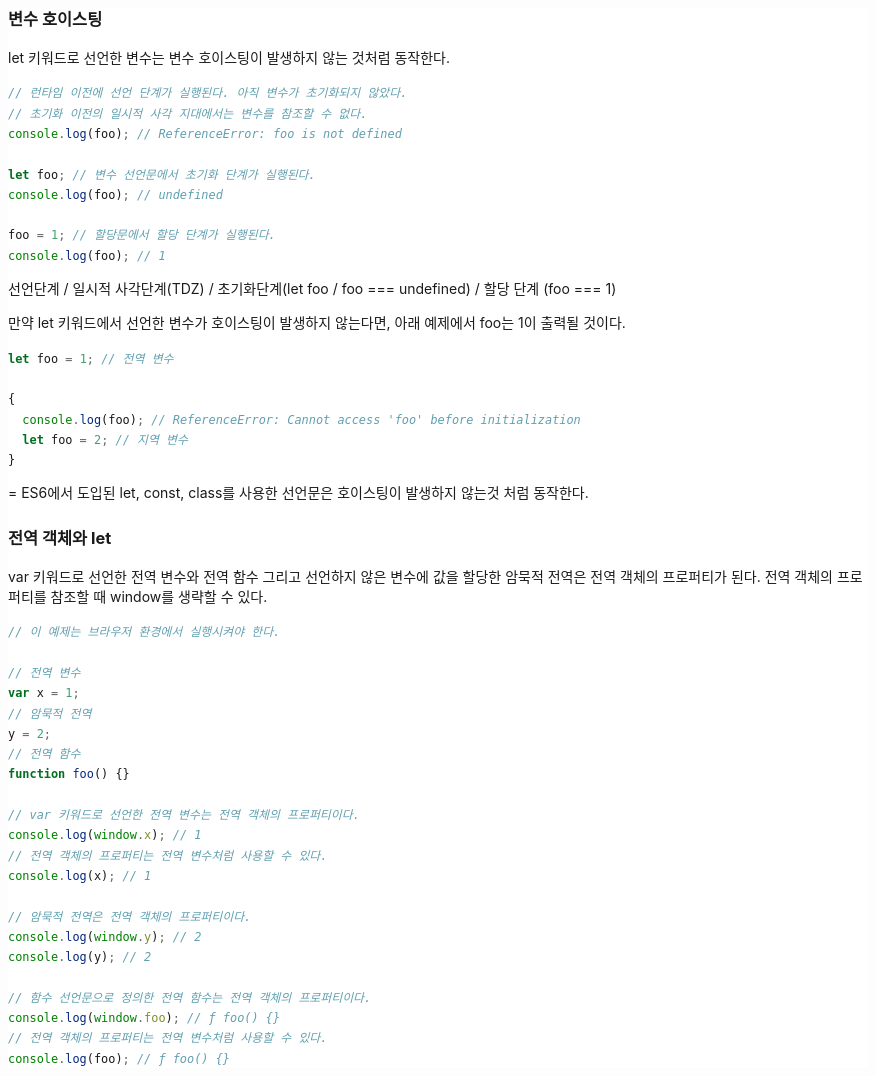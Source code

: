 

### 변수 호이스팅

let 키워드로 선언한 변수는 변수 호이스팅이 발생하지 않는 것처럼 동작한다.

```javascript
// 런타임 이전에 선언 단계가 실행된다. 아직 변수가 초기화되지 않았다.
// 초기화 이전의 일시적 사각 지대에서는 변수를 참조할 수 없다.
console.log(foo); // ReferenceError: foo is not defined

let foo; // 변수 선언문에서 초기화 단계가 실행된다.
console.log(foo); // undefined

foo = 1; // 할당문에서 할당 단계가 실행된다.
console.log(foo); // 1
```

선언단계 / 일시적 사각단계(TDZ) / 초기화단계(let foo / foo === undefined) / 할당 단계 (foo === 1)



만약 let 키워드에서 선언한 변수가 호이스팅이 발생하지 않는다면, 아래 예제에서 foo는 1이 출력될 것이다.

```javascript
let foo = 1; // 전역 변수

{
  console.log(foo); // ReferenceError: Cannot access 'foo' before initialization
  let foo = 2; // 지역 변수
}
```

= ES6에서 도입된 let, const, class를 사용한 선언문은 호이스팅이 발생하지 않는것 처럼 동작한다.



### 전역 객체와 let

var 키워드로 선언한 전역 변수와 전역 함수 그리고 선언하지 않은 변수에 값을 할당한 암묵적 전역은 전역 객체의 프로퍼티가 된다.
전역 객체의 프로퍼티를 참조할 때 window를 생략할 수 있다.

```javascript
// 이 예제는 브라우저 환경에서 실행시켜야 한다.

// 전역 변수
var x = 1;
// 암묵적 전역
y = 2;
// 전역 함수
function foo() {}

// var 키워드로 선언한 전역 변수는 전역 객체의 프로퍼티이다.
console.log(window.x); // 1
// 전역 객체의 프로퍼티는 전역 변수처럼 사용할 수 있다.
console.log(x); // 1

// 암묵적 전역은 전역 객체의 프로퍼티이다.
console.log(window.y); // 2
console.log(y); // 2

// 함수 선언문으로 정의한 전역 함수는 전역 객체의 프로퍼티이다.
console.log(window.foo); // ƒ foo() {}
// 전역 객체의 프로퍼티는 전역 변수처럼 사용할 수 있다.
console.log(foo); // ƒ foo() {}
```
